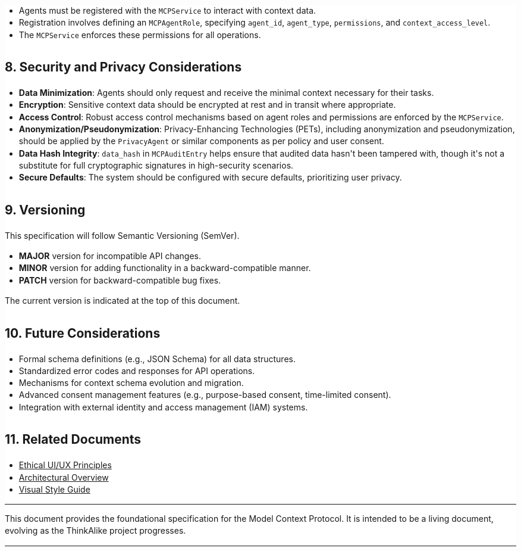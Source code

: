 *   Agents must be registered with the `MCPService` to interact with context data.
*   Registration involves defining an `MCPAgentRole`, specifying `agent_id`, `agent_type`, `permissions`, and `context_access_level`.
*   The `MCPService` enforces these permissions for all operations.

## 8. Security and Privacy Considerations

*   **Data Minimization**: Agents should only request and receive the minimal context necessary for their tasks.
*   **Encryption**: Sensitive context data should be encrypted at rest and in transit where appropriate.
*   **Access Control**: Robust access control mechanisms based on agent roles and permissions are enforced by the `MCPService`.
*   **Anonymization/Pseudonymization**: Privacy-Enhancing Technologies (PETs), including anonymization and pseudonymization, should be applied by the `PrivacyAgent` or similar components as per policy and user consent.
*   **Data Hash Integrity**: `data_hash` in `MCPAuditEntry` helps ensure that audited data hasn't been tampered with, though it's not a substitute for full cryptographic signatures in high-security scenarios.
*   **Secure Defaults**: The system should be configured with secure defaults, prioritizing user privacy.

## 9. Versioning

This specification will follow Semantic Versioning (SemVer).
*   **MAJOR** version for incompatible API changes.
*   **MINOR** version for adding functionality in a backward-compatible manner.
*   **PATCH** version for backward-compatible bug fixes.

The current version is indicated at the top of this document.

## 10. Future Considerations

*   Formal schema definitions (e.g., JSON Schema) for all data structures.
*   Standardized error codes and responses for API operations.
*   Mechanisms for context schema evolution and migration.
*   Advanced consent management features (e.g., purpose-based consent, time-limited consent).
*   Integration with external identity and access management (IAM) systems.

## 11. Related Documents

*   [Ethical UI/UX Principles](../ethics/ethical_ui_ux_principles.md)
*   [Architectural Overview](../architectural_overview.md)
*   [Visual Style Guide](../../style/visual_style_guide.md)

---

This document provides the foundational specification for the Model Context Protocol. It is intended to be a living document, evolving as the ThinkAlike project progresses.


---
